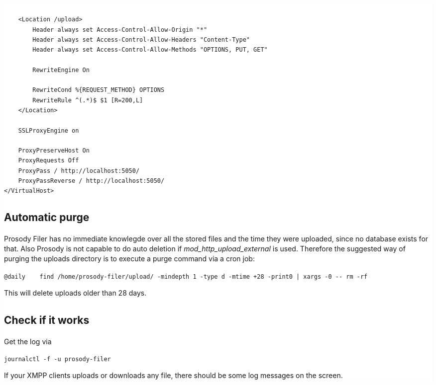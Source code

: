 ```

    <Location /upload>
        Header always set Access-Control-Allow-Origin "*"
        Header always set Access-Control-Allow-Headers "Content-Type"
        Header always set Access-Control-Allow-Methods "OPTIONS, PUT, GET"

        RewriteEngine On

        RewriteCond %{REQUEST_METHOD} OPTIONS
        RewriteRule ^(.*)$ $1 [R=200,L]
    </Location>

    SSLProxyEngine on

    ProxyPreserveHost On
    ProxyRequests Off
    ProxyPass / http://localhost:5050/
    ProxyPassReverse / http://localhost:5050/
</VirtualHost>
```


## Automatic purge

Prosody Filer has no immediate knowlegde over all the stored files and the time they were uploaded, since no database exists for that. Also Prosody is not capable to do auto deletion if *mod_http_upload_external* is used. Therefore the suggested way of purging the uploads directory is to execute a purge command via a cron job:

    @daily    find /home/prosody-filer/upload/ -mindepth 1 -type d -mtime +28 -print0 | xargs -0 -- rm -rf

This will delete uploads older than 28 days.


## Check if it works

Get the log via

    journalctl -f -u prosody-filer

If your XMPP clients uploads or downloads any file, there should be some log messages on the screen.
